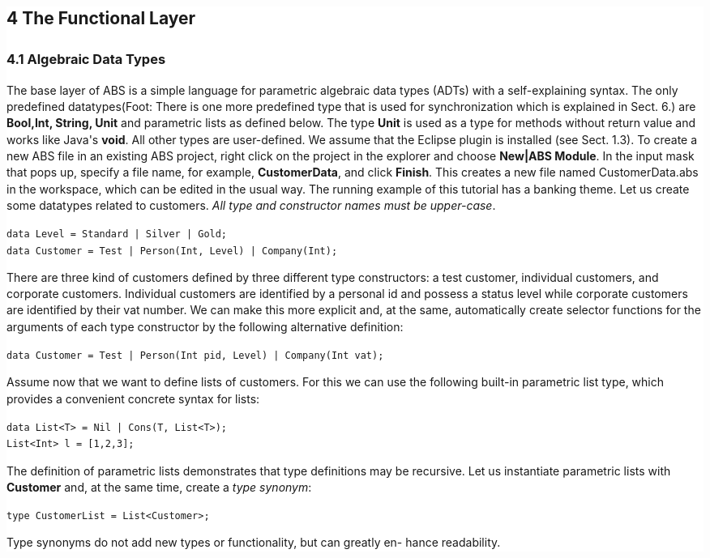 ## 4 The Functional Layer

### 4.1 Algebraic Data Types

The base layer of ABS is a simple language for parametric algebraic data
types (ADTs) with a self-explaining syntax. The only predefined
datatypes(Foot: There is one more predefined type that is used for
synchronization which is explained in Sect. 6.) are **Bool,Int, String,
Unit** and parametric lists as defined below. The type **Unit** is used
as a type for methods without return value and works like Java's
**void**. All other types are user-defined. We assume that the Eclipse
plugin is installed (see Sect. 1.3). To create a new ABS file in an
existing ABS project, right click on the project in the explorer and
choose **New\|ABS Module**. In the input mask that pops up, specify a
file name, for example, **CustomerData**, and click **Finish**. This
creates a new file named CustomerData.abs in the workspace, which can be
edited in the usual way. The running example of this tutorial has a
banking theme. Let us create some datatypes related to customers. *All
type and constructor names must be upper-case*.

```
data Level = Standard | Silver | Gold;
data Customer = Test | Person(Int, Level) | Company(Int);
```

There are three kind of customers defined by three different type
constructors: a test customer, individual customers, and corporate
customers. Individual customers are identified by a personal id and
possess a status level while corporate customers are identified by
their vat number. We can make this more explicit and, at the same,
automatically create selector functions for the arguments of each type
constructor by the following alternative definition:

```
data Customer = Test | Person(Int pid, Level) | Company(Int vat);
```

Assume now that we want to define lists of customers. For this we can
use the following built-in parametric list type, which provides a
convenient concrete syntax for lists:

```
data List<T> = Nil | Cons(T, List<T>);
List<Int> l = [1,2,3];
```

The definition of parametric lists demonstrates that type definitions
may be recursive. Let us instantiate parametric lists with **Customer**
and, at the same time, create a *type synonym*:

```
type CustomerList = List<Customer>;
```

Type synonyms do not add new types or functionality, but can greatly en-
hance readability.
